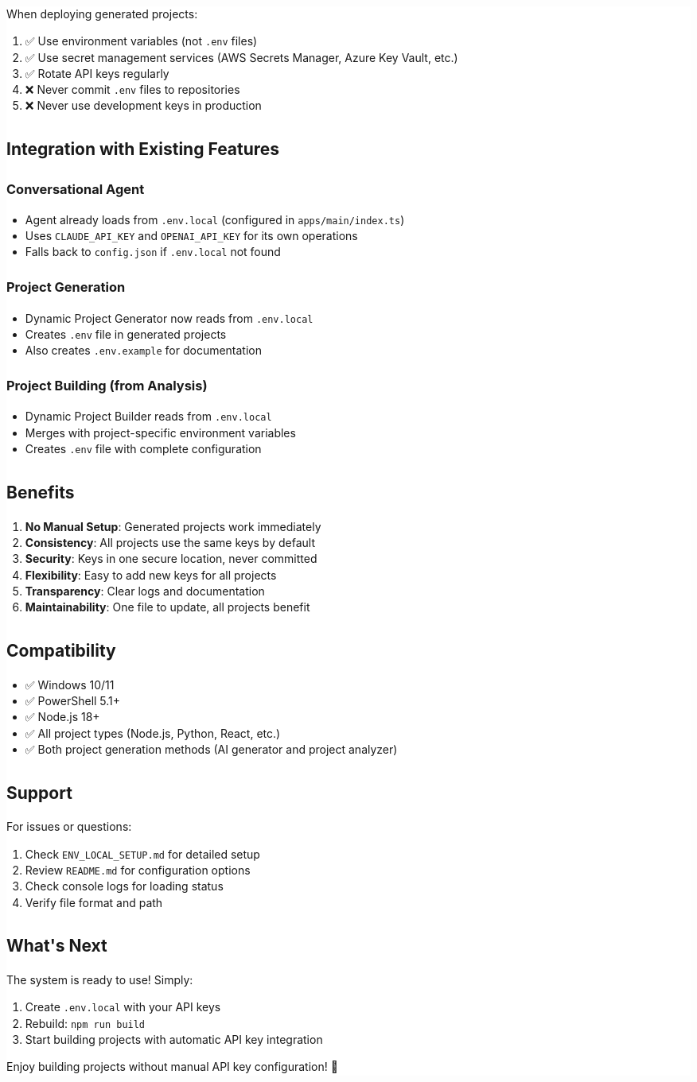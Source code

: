When deploying generated projects:
1. ✅ Use environment variables (not `.env` files)
2. ✅ Use secret management services (AWS Secrets Manager, Azure Key Vault, etc.)
3. ✅ Rotate API keys regularly
4. ❌ Never commit `.env` files to repositories
5. ❌ Never use development keys in production

## Integration with Existing Features

### Conversational Agent
- Agent already loads from `.env.local` (configured in `apps/main/index.ts`)
- Uses `CLAUDE_API_KEY` and `OPENAI_API_KEY` for its own operations
- Falls back to `config.json` if `.env.local` not found

### Project Generation
- Dynamic Project Generator now reads from `.env.local`
- Creates `.env` file in generated projects
- Also creates `.env.example` for documentation

### Project Building (from Analysis)
- Dynamic Project Builder reads from `.env.local`
- Merges with project-specific environment variables
- Creates `.env` file with complete configuration

## Benefits

1. **No Manual Setup**: Generated projects work immediately
2. **Consistency**: All projects use the same keys by default
3. **Security**: Keys in one secure location, never committed
4. **Flexibility**: Easy to add new keys for all projects
5. **Transparency**: Clear logs and documentation
6. **Maintainability**: One file to update, all projects benefit

## Compatibility

- ✅ Windows 10/11
- ✅ PowerShell 5.1+
- ✅ Node.js 18+
- ✅ All project types (Node.js, Python, React, etc.)
- ✅ Both project generation methods (AI generator and project analyzer)

## Support

For issues or questions:
1. Check `ENV_LOCAL_SETUP.md` for detailed setup
2. Review `README.md` for configuration options
3. Check console logs for loading status
4. Verify file format and path

## What's Next

The system is ready to use! Simply:
1. Create `.env.local` with your API keys
2. Rebuild: `npm run build`
3. Start building projects with automatic API key integration

Enjoy building projects without manual API key configuration! 🚀

